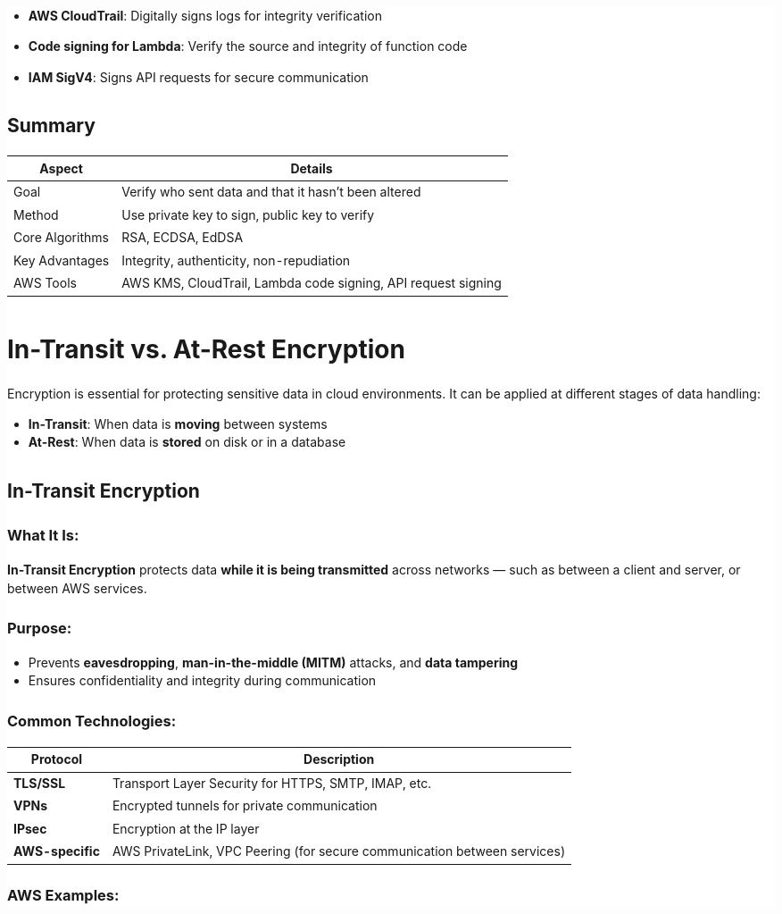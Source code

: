 - **AWS CloudTrail**: Digitally signs logs for integrity verification

- **Code signing for Lambda**: Verify the source and integrity of function code

- **IAM SigV4**: Signs API requests for secure communication

## Summary

| Aspect          | Details                                                       |
| --------------- | ------------------------------------------------------------- |
| Goal            | Verify who sent data and that it hasn’t been altered          |
| Method          | Use private key to sign, public key to verify                 |
| Core Algorithms | RSA, ECDSA, EdDSA                                             |
| Key Advantages  | Integrity, authenticity, non-repudiation                      |
| AWS Tools       | AWS KMS, CloudTrail, Lambda code signing, API request signing |

# In-Transit vs. At-Rest Encryption

Encryption is essential for protecting sensitive data in cloud environments. It can be applied at different stages of data handling:

- **In-Transit**: When data is **moving** between systems
- **At-Rest**: When data is **stored** on disk or in a database

## In-Transit Encryption

### What It Is:

**In-Transit Encryption** protects data **while it is being transmitted** across networks — such as between a client and server, or between AWS services.

### Purpose:

- Prevents **eavesdropping**, **man-in-the-middle (MITM)** attacks, and **data tampering**
- Ensures confidentiality and integrity during communication

### Common Technologies:

| Protocol         | Description                                                              |
| ---------------- | ------------------------------------------------------------------------ |
| **TLS/SSL**      | Transport Layer Security for HTTPS, SMTP, IMAP, etc.                     |
| **VPNs**         | Encrypted tunnels for private communication                              |
| **IPsec**        | Encryption at the IP layer                                               |
| **AWS-specific** | AWS PrivateLink, VPC Peering (for secure communication between services) |

### AWS Examples:
